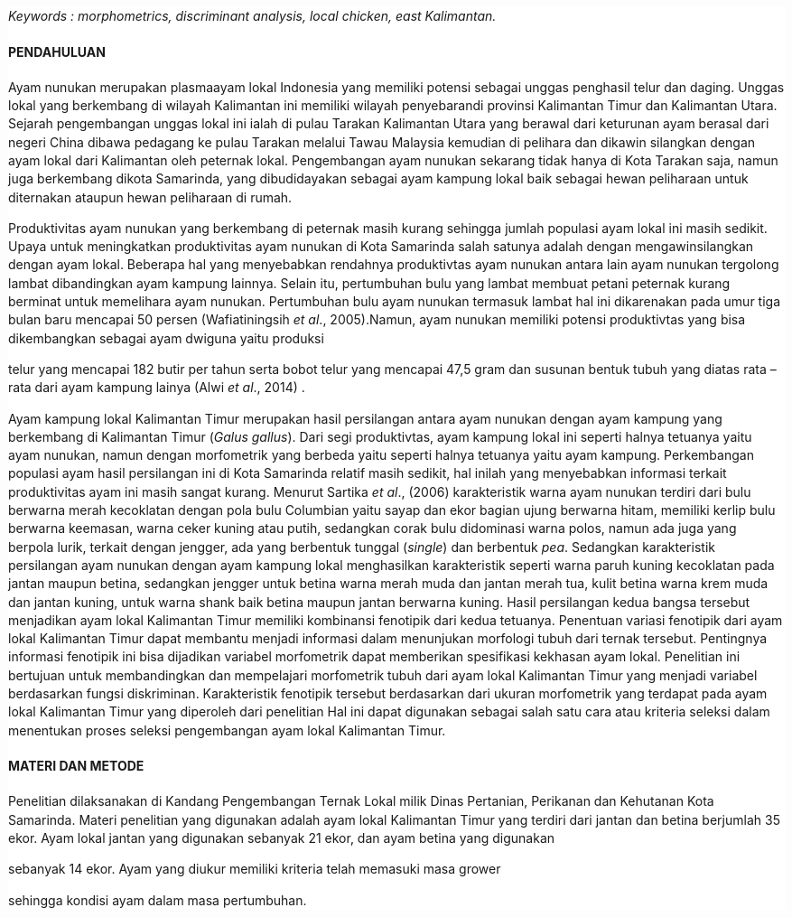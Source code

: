 <p><span class="font11" style="font-style:italic;">Keywords : morphometrics, discriminant analysis, local chicken, east Kalimantan.</span></p>
<h4><a name="bookmark12"></a><span class="font11" style="font-weight:bold;"><a name="bookmark13"></a>PENDAHULUAN</span></h4>
<p><span class="font11">Ayam nunukan merupakan plasmaayam lokal Indonesia yang memiliki potensi sebagai unggas penghasil telur dan daging. Unggas lokal yang berkembang di wilayah Kalimantan ini memiliki wilayah penyebarandi provinsi Kalimantan Timur dan Kalimantan Utara. Sejarah pengembangan unggas lokal ini ialah di pulau Tarakan Kalimantan Utara yang berawal dari keturunan ayam berasal dari negeri China dibawa pedagang ke pulau Tarakan melalui Tawau Malaysia kemudian di pelihara dan dikawin silangkan dengan ayam lokal dari Kalimantan oleh peternak lokal. Pengembangan ayam nunukan sekarang tidak hanya di Kota Tarakan saja, namun juga berkembang dikota Samarinda, yang dibudidayakan sebagai ayam kampung lokal baik sebagai hewan peliharaan untuk diternakan ataupun hewan peliharaan di rumah.</span></p>
<p><span class="font11">Produktivitas ayam nunukan yang berkembang di peternak masih kurang sehingga jumlah populasi ayam lokal ini masih sedikit. Upaya untuk meningkatkan produktivitas ayam nunukan di Kota Samarinda salah satunya adalah dengan mengawinsilangkan dengan ayam lokal. Beberapa hal yang menyebabkan rendahnya produktivtas ayam nunukan antara lain ayam nunukan tergolong lambat dibandingkan ayam kampung lainnya. Selain itu, pertumbuhan bulu yang lambat membuat petani peternak kurang berminat untuk memelihara ayam nunukan. Pertumbuhan bulu ayam nunukan termasuk lambat hal ini dikarenakan pada umur tiga bulan baru mencapai 50 persen (Wafiatiningsih </span><span class="font11" style="font-style:italic;">et al</span><span class="font11">., 2005).Namun, ayam nunukan memiliki potensi produktivtas yang bisa dikembangkan sebagai ayam dwiguna yaitu produksi</span></p>
<p><span class="font11">telur yang mencapai 182 butir per tahun serta bobot telur yang mencapai 47,5 gram dan susunan bentuk tubuh yang diatas rata – rata dari ayam kampung lainya (Alwi </span><span class="font11" style="font-style:italic;">et al</span><span class="font11">., 2014) .</span></p>
<p><span class="font11">Ayam kampung lokal Kalimantan Timur merupakan hasil persilangan antara ayam nunukan dengan ayam kampung yang berkembang di Kalimantan Timur (</span><span class="font11" style="font-style:italic;">Galus gallus</span><span class="font11">). Dari segi produktivtas, ayam kampung lokal ini seperti halnya tetuanya yaitu ayam nunukan, namun dengan morfometrik yang berbeda yaitu seperti halnya tetuanya yaitu ayam kampung. Perkembangan populasi ayam hasil persilangan ini di Kota Samarinda relatif masih sedikit, hal inilah yang menyebabkan informasi terkait produktivitas ayam ini masih sangat kurang. Menurut Sartika </span><span class="font11" style="font-style:italic;">et al</span><span class="font11">., (2006) karakteristik warna ayam nunukan terdiri dari bulu berwarna merah kecoklatan dengan pola bulu Columbian yaitu sayap dan ekor bagian ujung berwarna hitam, memiliki kerlip bulu berwarna keemasan, warna ceker kuning atau putih, sedangkan corak bulu didominasi warna polos, namun ada juga yang berpola lurik, terkait dengan jengger, ada yang berbentuk tunggal (</span><span class="font11" style="font-style:italic;">single</span><span class="font11">) dan berbentuk </span><span class="font11" style="font-style:italic;">pea</span><span class="font11">. Sedangkan karakteristik persilangan ayam nunukan dengan ayam kampung lokal menghasilkan karakteristik seperti warna paruh kuning kecoklatan pada jantan maupun betina, sedangkan jengger untuk betina warna merah muda dan jantan merah tua, kulit betina warna krem muda dan jantan kuning, untuk warna shank baik betina maupun jantan berwarna kuning. Hasil persilangan kedua bangsa tersebut menjadikan ayam lokal Kalimantan Timur memiliki kombinansi fenotipik dari kedua tetuanya. Penentuan variasi fenotipik dari ayam lokal Kalimantan Timur dapat membantu menjadi informasi dalam menunjukan morfologi tubuh dari ternak tersebut. Pentingnya informasi fenotipik ini bisa dijadikan variabel morfometrik dapat memberikan spesifikasi kekhasan ayam lokal. Penelitian ini bertujuan untuk membandingkan dan mempelajari morfometrik tubuh dari ayam lokal Kalimantan Timur yang menjadi variabel berdasarkan fungsi diskriminan. Karakteristik fenotipik tersebut berdasarkan dari ukuran morfometrik yang terdapat pada ayam lokal Kalimantan Timur yang diperoleh dari penelitian Hal ini dapat digunakan sebagai salah satu cara atau kriteria seleksi dalam menentukan proses seleksi pengembangan ayam lokal Kalimantan Timur.</span></p>
<h4><a name="bookmark14"></a><span class="font11" style="font-weight:bold;"><a name="bookmark15"></a>MATERI DAN METODE</span></h4>
<p><span class="font11">Penelitian dilaksanakan di Kandang Pengembangan Ternak Lokal milik Dinas Pertanian, Perikanan dan Kehutanan Kota Samarinda. Materi penelitian yang digunakan adalah ayam lokal Kalimantan Timur yang terdiri dari jantan dan betina berjumlah 35 ekor. Ayam lokal jantan yang digunakan sebanyak 21 ekor, dan ayam betina yang digunakan</span></p>
<p><span class="font11">sebanyak 14 ekor. Ayam yang diukur memiliki kriteria telah memasuki masa grower</span></p>
<p><span class="font11">sehingga kondisi ayam dalam masa pertumbuhan.</span></p>